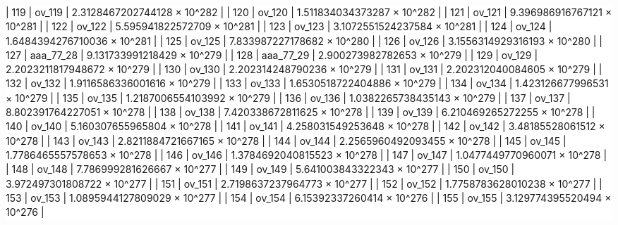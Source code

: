 | 119 | ov_119 | 2.3128467202744128 × 10^282 |
| 120 | ov_120 | 1.511834034373287 × 10^282 |
| 121 | ov_121 | 9.396986916767121 × 10^281 |
| 122 | ov_122 | 5.595941822572709 × 10^281 |
| 123 | ov_123 | 3.1072551524237584 × 10^281 |
| 124 | ov_124 | 1.6484394276710036 × 10^281 |
| 125 | ov_125 | 7.833987227178682 × 10^280 |
| 126 | ov_126 | 3.1556314929316193 × 10^280 |
| 127 | aaa_77_28 | 9.131733991218429 × 10^279 |
| 128 | aaa_77_29 | 2.900273982782653 × 10^279 |
| 129 | ov_129 | 2.2023211817948672 × 10^279 |
| 130 | ov_130 | 2.202314248790236 × 10^279 |
| 131 | ov_131 | 2.202312040084605 × 10^279 |
| 132 | ov_132 | 1.9116586336001616 × 10^279 |
| 133 | ov_133 | 1.6530518722404886 × 10^279 |
| 134 | ov_134 | 1.423126677996531 × 10^279 |
| 135 | ov_135 | 1.2187006554103992 × 10^279 |
| 136 | ov_136 | 1.0382265738435143 × 10^279 |
| 137 | ov_137 | 8.802391764227051 × 10^278 |
| 138 | ov_138 | 7.420338672811625 × 10^278 |
| 139 | ov_139 | 6.210469265272255 × 10^278 |
| 140 | ov_140 | 5.160307655965804 × 10^278 |
| 141 | ov_141 | 4.258031549253648 × 10^278 |
| 142 | ov_142 | 3.48185528061512 × 10^278 |
| 143 | ov_143 | 2.8211884721667165 × 10^278 |
| 144 | ov_144 | 2.2565960492093455 × 10^278 |
| 145 | ov_145 | 1.7786465557578653 × 10^278 |
| 146 | ov_146 | 1.3784692040815523 × 10^278 |
| 147 | ov_147 | 1.0477449770960071 × 10^278 |
| 148 | ov_148 | 7.786999281626667 × 10^277 |
| 149 | ov_149 | 5.641003843322343 × 10^277 |
| 150 | ov_150 | 3.972497301808722 × 10^277 |
| 151 | ov_151 | 2.7198637237964773 × 10^277 |
| 152 | ov_152 | 1.7758783628010238 × 10^277 |
| 153 | ov_153 | 1.0895944127809029 × 10^277 |
| 154 | ov_154 | 6.15392337260414 × 10^276 |
| 155 | ov_155 | 3.129774395520494 × 10^276 |